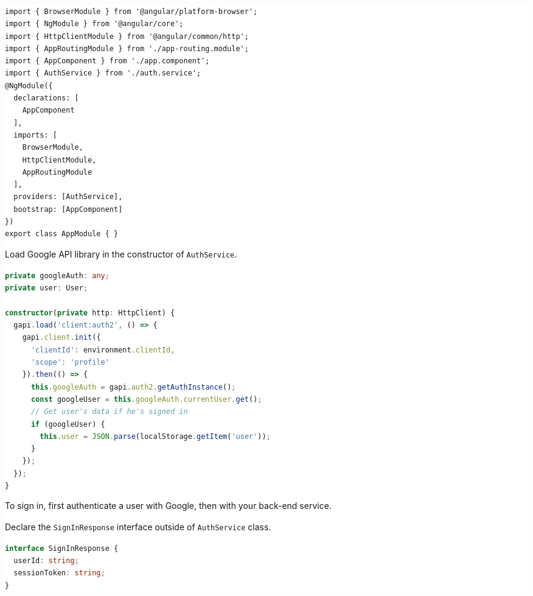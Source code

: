 ```typescript{3,6,13,16}
import { BrowserModule } from '@angular/platform-browser';
import { NgModule } from '@angular/core';
import { HttpClientModule } from '@angular/common/http';
import { AppRoutingModule } from './app-routing.module';
import { AppComponent } from './app.component';
import { AuthService } from './auth.service';
@NgModule({
  declarations: [
    AppComponent
  ],
  imports: [
    BrowserModule,
    HttpClientModule,
    AppRoutingModule
  ],
  providers: [AuthService],
  bootstrap: [AppComponent]
})
export class AppModule { }
```

Load Google API library in the constructor of `AuthService`.

```typescript
private googleAuth: any;
private user: User;

constructor(private http: HttpClient) {
  gapi.load('client:auth2', () => {
    gapi.client.init({
      'clientId': environment.clientId,
      'scope': 'profile'
    }).then(() => {
      this.googleAuth = gapi.auth2.getAuthInstance();
      const googleUser = this.googleAuth.currentUser.get();
      // Get user's data if he's signed in
      if (googleUser) {
        this.user = JSON.parse(localStorage.getItem('user'));
      }
    });
  });
}
```

To sign in, first authenticate a user with Google, then with your back-end service.

Declare the `SignInResponse` interface outside of `AuthService` class.

```typescript
interface SignInResponse {
  userId: string;
  sessionToken: string;
}
```

